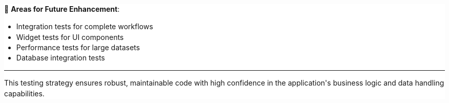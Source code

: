 🔧 **Areas for Future Enhancement**:
- Integration tests for complete workflows
- Widget tests for UI components  
- Performance tests for large datasets
- Database integration tests

---

This testing strategy ensures robust, maintainable code with high confidence in the application's business logic and data handling capabilities. 